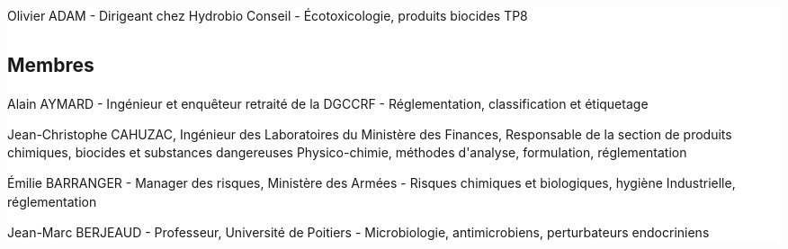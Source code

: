 Olivier ADAM - Dirigeant chez Hydrobio Conseil - Écotoxicologie, produits biocides TP8

## Membres

Alain AYMARD - Ingénieur et enquêteur retraité de la DGCCRF - Réglementation, classification et étiquetage

Jean-Christophe CAHUZAC, Ingénieur des Laboratoires du Ministère des Finances, Responsable de la section de produits chimiques, biocides et substances dangereuses Physico-chimie, méthodes d'analyse, formulation, réglementation

Émilie BARRANGER - Manager des risques, Ministère des Armées - Risques chimiques et biologiques, hygiène Industrielle, réglementation

Jean-Marc BERJEAUD - Professeur, Université de Poitiers - Microbiologie, antimicrobiens, perturbateurs endocriniens

